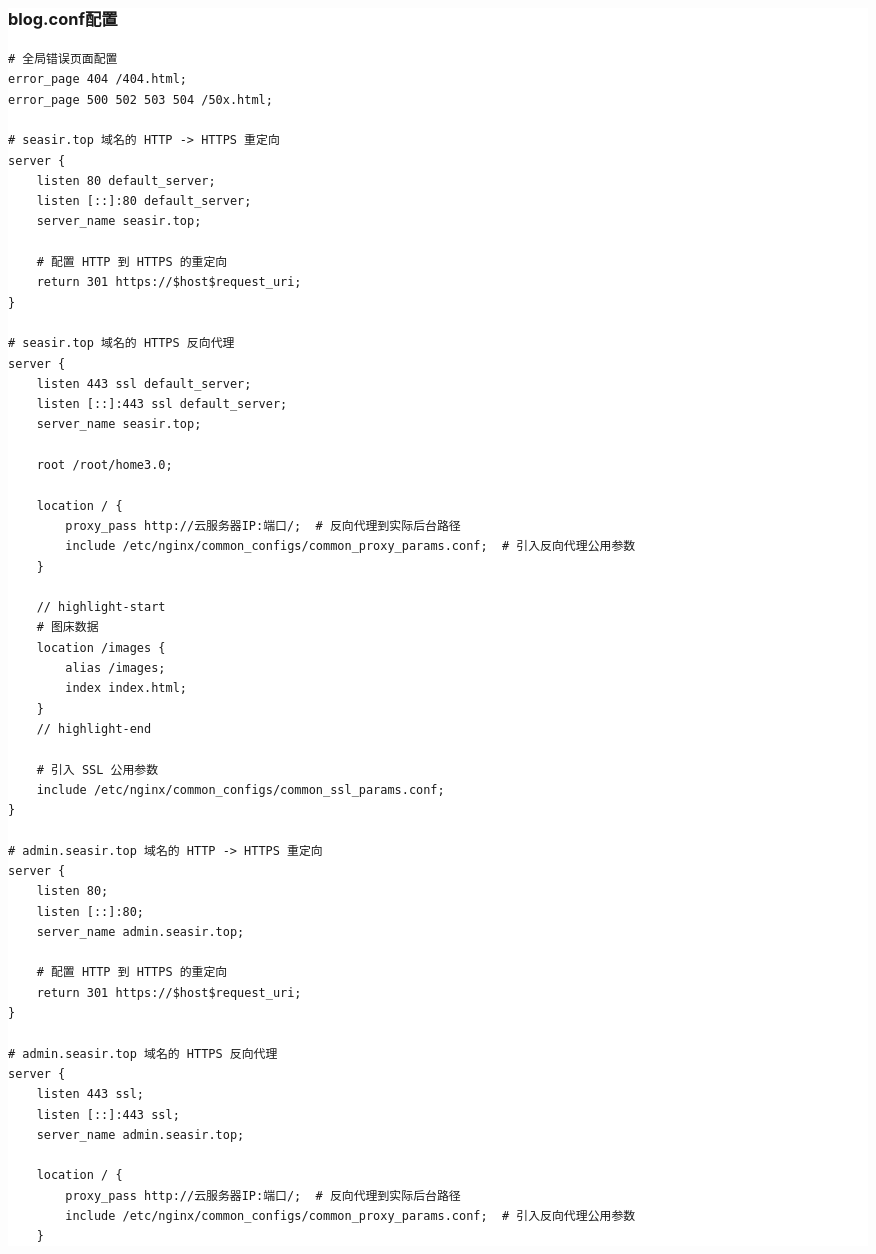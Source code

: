 ### blog.conf配置

```nginx
# 全局错误页面配置
error_page 404 /404.html;
error_page 500 502 503 504 /50x.html;

# seasir.top 域名的 HTTP -> HTTPS 重定向
server {
    listen 80 default_server;
    listen [::]:80 default_server;
    server_name seasir.top;

    # 配置 HTTP 到 HTTPS 的重定向
    return 301 https://$host$request_uri;
}

# seasir.top 域名的 HTTPS 反向代理
server {
    listen 443 ssl default_server;
    listen [::]:443 ssl default_server;
    server_name seasir.top;

    root /root/home3.0;

    location / {
        proxy_pass http://云服务器IP:端口/;  # 反向代理到实际后台路径
        include /etc/nginx/common_configs/common_proxy_params.conf;  # 引入反向代理公用参数
    }
    
	// highlight-start
    # 图床数据
    location /images {
        alias /images;
        index index.html;
    }
	// highlight-end

    # 引入 SSL 公用参数
    include /etc/nginx/common_configs/common_ssl_params.conf;
}

# admin.seasir.top 域名的 HTTP -> HTTPS 重定向
server {
    listen 80;
    listen [::]:80;
    server_name admin.seasir.top;

    # 配置 HTTP 到 HTTPS 的重定向
    return 301 https://$host$request_uri;
}

# admin.seasir.top 域名的 HTTPS 反向代理
server {
    listen 443 ssl;
    listen [::]:443 ssl;
    server_name admin.seasir.top;

    location / {
        proxy_pass http://云服务器IP:端口/;  # 反向代理到实际后台路径
        include /etc/nginx/common_configs/common_proxy_params.conf;  # 引入反向代理公用参数
    }

```